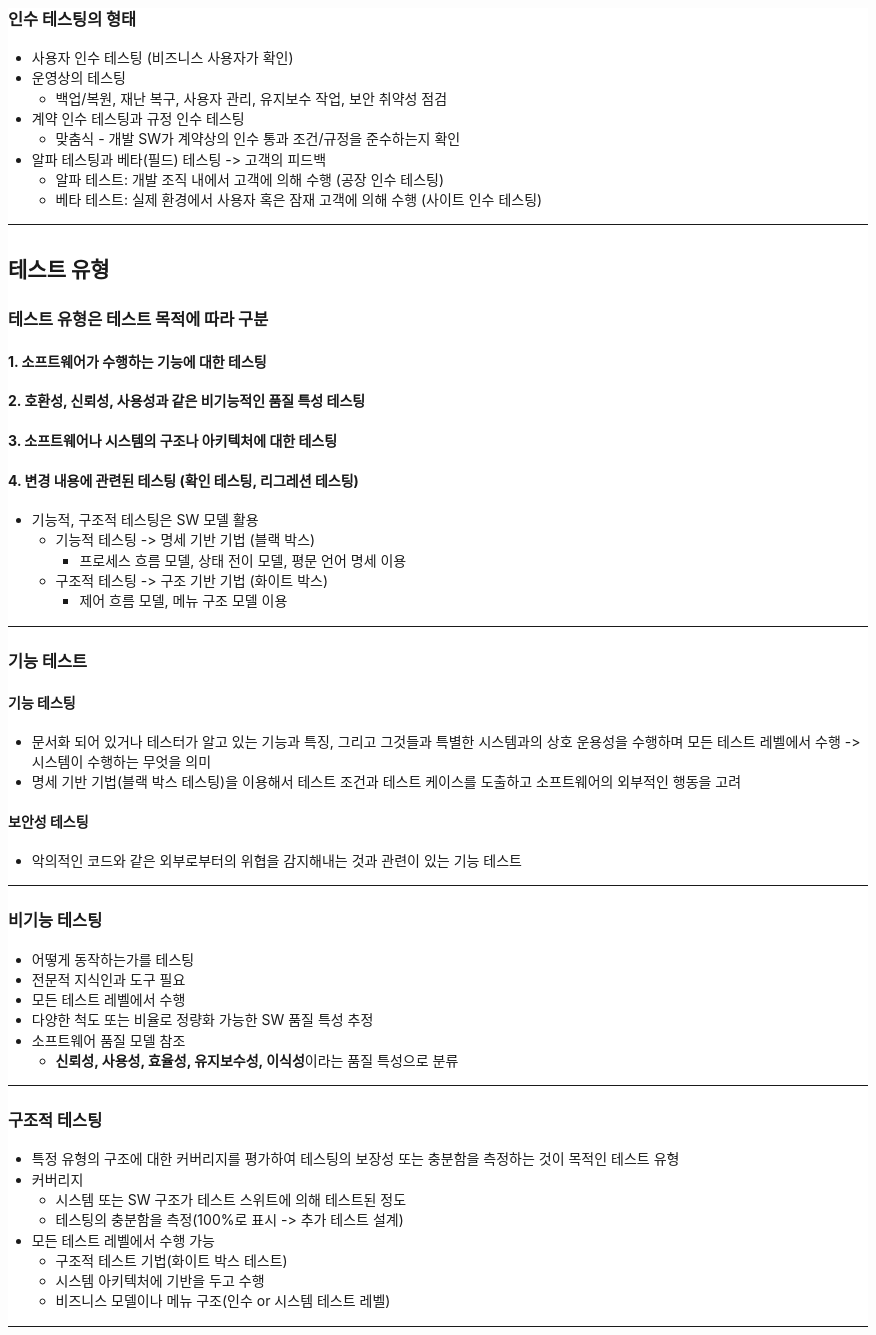 ### 인수 테스팅의 형태
- 사용자 인수 테스팅 (비즈니스 사용자가 확인)
- 운영상의 테스팅
  - 백업/복원, 재난 복구, 사용자 관리, 유지보수 작업, 보안 취약성 점검
- 계약 인수 테스팅과 규정 인수 테스팅
  - 맞춤식 - 개발 SW가 계약상의 인수 통과 조건/규정을 준수하는지 확인
- 알파 테스팅과 베타(필드) 테스팅 -> 고객의 피드백
  - 알파 테스트: 개발 조직 내에서 고객에 의해 수행 (공장 인수 테스팅)
  - 베타 테스트: 실제 환경에서 사용자 혹은 잠재 고객에 의해 수행 (사이트 인수 테스팅)

---
## 테스트 유형
### 테스트 유형은 테스트 목적에 따라 구분
#### 1. 소프트웨어가 수행하는 기능에 대한 테스팅
#### 2. 호환성, 신뢰성, 사용성과 같은 비기능적인 품질 특성 테스팅
#### 3. 소프트웨어나 시스템의 구조나 아키텍처에 대한 테스팅
#### 4. 변경 내용에 관련된 테스팅 (확인 테스팅, 리그레션 테스팅)

- 기능적, 구조적 테스팅은 SW 모델 활용
  - 기능적 테스팅 -> 명세 기반 기법 (블랙 박스)
    - 프로세스 흐름 모델, 상태 전이 모델, 평문 언어 명세 이용
  - 구조적 테스팅 -> 구조 기반 기법 (화이트 박스)
    - 제어 흐름 모델, 메뉴 구조 모델 이용

---
### 기능 테스트
#### 기능 테스팅
- 문서화 되어 있거나 테스터가 알고 있는 기능과 특징, 그리고 그것들과 특별한 시스템과의 상호 운용성을 수행하며 모든 테스트 레벨에서 수행 -> 시스템이 수행하는 무엇을 의미
- 명세 기반 기법(블랙 박스 테스팅)을 이용해서 테스트 조건과 테스트 케이스를 도출하고 소프트웨어의 외부적인 행동을 고려

#### 보안성 테스팅
- 악의적인 코드와 같은 외부로부터의 위협을 감지해내는 것과 관련이 있는 기능 테스트

---
### 비기능 테스팅
- 어떻게 동작하는가를 테스팅
- 전문적 지식인과 도구 필요
- 모든 테스트 레벨에서 수행
- 다양한 척도 또는 비율로 정량화 가능한 SW 품질 특성 추정
- 소프트웨어 품질 모델 참조
  - **신뢰성, 사용성, 효율성, 유지보수성, 이식성**이라는 품질 특성으로 분류

---
### 구조적 테스팅
- 특정 유형의 구조에 대한 커버리지를 평가하여 테스팅의 보장성 또는 충분함을 측정하는 것이 목적인 테스트 유형
- 커버리지
  - 시스템 또는 SW 구조가 테스트 스위트에 의해 테스트된 정도
  - 테스팅의 충분함을 측정(100%로 표시 -> 추가 테스트 설계)
- 모든 테스트 레벨에서 수행 가능
  - 구조적 테스트 기법(화이트 박스 테스트)
  - 시스템 아키텍처에 기반을 두고 수행
  - 비즈니스 모델이나 메뉴 구조(인수 or 시스템 테스트 레벨)

---